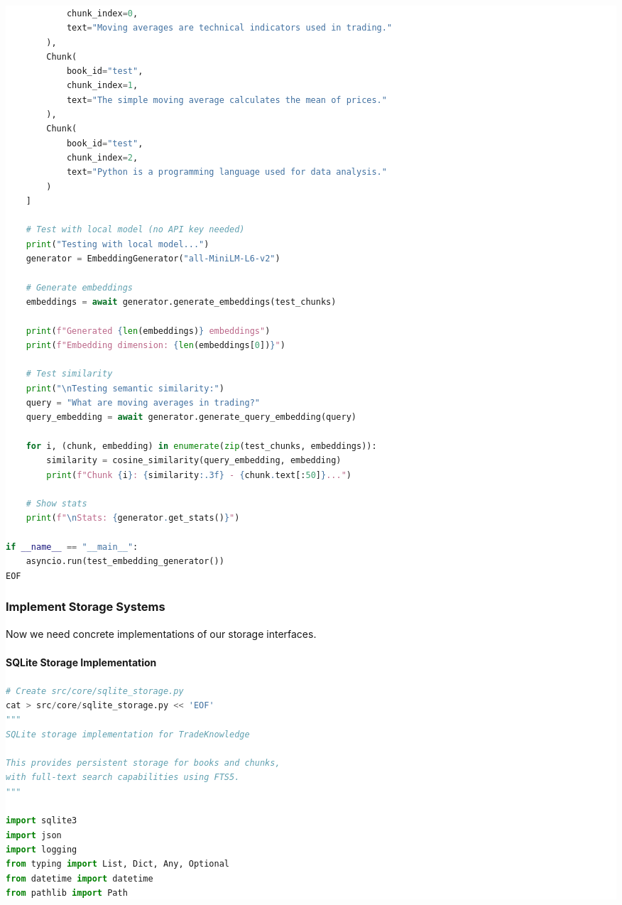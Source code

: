 ```python
            chunk_index=0,
            text="Moving averages are technical indicators used in trading."
        ),
        Chunk(
            book_id="test",
            chunk_index=1,
            text="The simple moving average calculates the mean of prices."
        ),
        Chunk(
            book_id="test", 
            chunk_index=2,
            text="Python is a programming language used for data analysis."
        )
    ]
    
    # Test with local model (no API key needed)
    print("Testing with local model...")
    generator = EmbeddingGenerator("all-MiniLM-L6-v2")
    
    # Generate embeddings
    embeddings = await generator.generate_embeddings(test_chunks)
    
    print(f"Generated {len(embeddings)} embeddings")
    print(f"Embedding dimension: {len(embeddings[0])}")
    
    # Test similarity
    print("\nTesting semantic similarity:")
    query = "What are moving averages in trading?"
    query_embedding = await generator.generate_query_embedding(query)
    
    for i, (chunk, embedding) in enumerate(zip(test_chunks, embeddings)):
        similarity = cosine_similarity(query_embedding, embedding)
        print(f"Chunk {i}: {similarity:.3f} - {chunk.text[:50]}...")
    
    # Show stats
    print(f"\nStats: {generator.get_stats()}")

if __name__ == "__main__":
    asyncio.run(test_embedding_generator())
EOF
```

### Implement Storage Systems

Now we need concrete implementations of our storage interfaces.

#### SQLite Storage Implementation

```python
# Create src/core/sqlite_storage.py
cat > src/core/sqlite_storage.py << 'EOF'
"""
SQLite storage implementation for TradeKnowledge

This provides persistent storage for books and chunks,
with full-text search capabilities using FTS5.
"""

import sqlite3
import json
import logging
from typing import List, Dict, Any, Optional
from datetime import datetime
from pathlib import Path
```